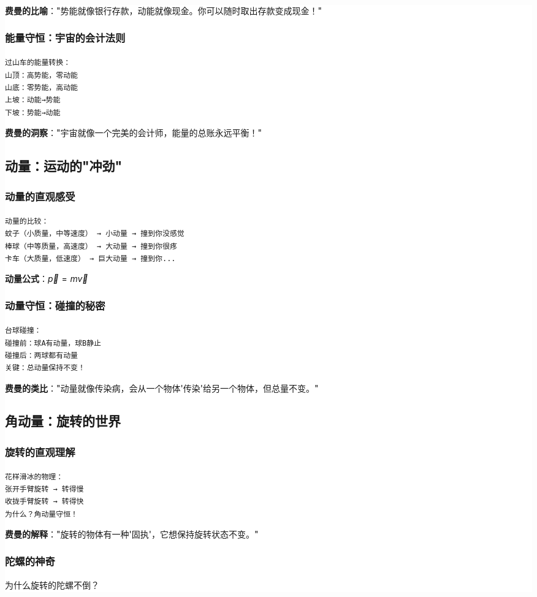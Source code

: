**费曼的比喻**："势能就像银行存款，动能就像现金。你可以随时取出存款变成现金！"

### 能量守恒：宇宙的会计法则

```
过山车的能量转换：
山顶：高势能，零动能
山底：零势能，高动能
上坡：动能→势能
下坡：势能→动能
```

**费曼的洞察**："宇宙就像一个完美的会计师，能量的总账永远平衡！"

## 动量：运动的"冲劲"

### 动量的直观感受

```
动量的比较：
蚊子（小质量，中等速度） → 小动量 → 撞到你没感觉
棒球（中等质量，高速度） → 大动量 → 撞到你很疼
卡车（大质量，低速度） → 巨大动量 → 撞到你...
```

**动量公式**：$\vec{p} = m\vec{v}$

### 动量守恒：碰撞的秘密

```
台球碰撞：
碰撞前：球A有动量，球B静止
碰撞后：两球都有动量
关键：总动量保持不变！
```

**费曼的类比**："动量就像传染病，会从一个物体'传染'给另一个物体，但总量不变。"

## 角动量：旋转的世界

### 旋转的直观理解

```
花样滑冰的物理：
张开手臂旋转 → 转得慢
收拢手臂旋转 → 转得快
为什么？角动量守恒！
```

**费曼的解释**："旋转的物体有一种'固执'，它想保持旋转状态不变。"

### 陀螺的神奇

为什么旋转的陀螺不倒？
